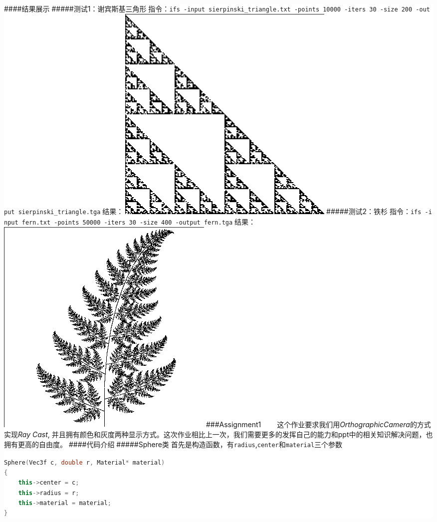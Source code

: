 ####结果展示
#####测试1：谢宾斯基三角形
指令：`ifs -input sierpinski_triangle.txt -points 10000 -iters 30 -size 200 -output sierpinski_triangle.tga`
结果：
![Test](pic/assignment0_1.png)
#####测试2：铁杉
指令：`ifs -input fern.txt -points 50000 -iters 30 -size 400 -output fern.tga`
结果：
![Test](pic/assignment0_2.png)
###Assignment1
&emsp;&emsp;这个作业要求我们用*OrthographicCamera*的方式实现*Ray Cast*, 并且拥有颜色和灰度两种显示方式。这次作业相比上一次，我们需要更多的发挥自己的能力和ppt中的相关知识解决问题，也拥有更高的自由度。
####代码介绍
#####Sphere类
首先是构造函数，有`radius`,`center`和`material`三个参数
```c++
Sphere(Vec3f c, double r, Material* material)
{
    this->center = c;
    this->radius = r;
    this->material = material;
}
```